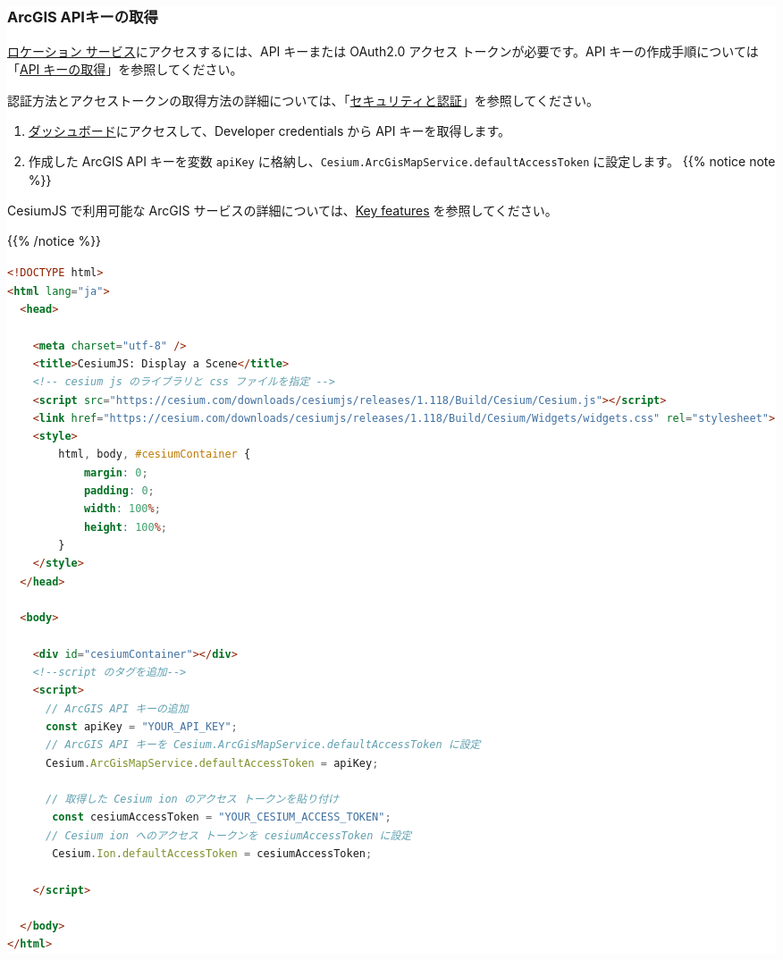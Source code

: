 ### ArcGIS APIキーの取得

[ロケーション サービス](../../services)にアクセスするには、API キーまたは OAuth2.0 アクセス トークンが必要です。API キーの作成手順については「[API キーの取得](../../get-api-key)」を参照してください。
 
認証方法とアクセストークンの取得方法の詳細については、「[セキュリティと認証](../../security)」を参照してください。

1. [ダッシュボード](https://location.arcgis.com/dashboard/)にアクセスして、Developer credentials から API キーを取得します。

2. 作成した ArcGIS API キーを変数 `apiKey` に格納し、`Cesium.ArcGisMapService.defaultAccessToken` に設定します。
{{% notice note %}}

CesiumJS で利用可能な ArcGIS サービスの詳細については、[Key features](https://developers.arcgis.com/cesiumjs/key-features/) を参照してください。

{{% /notice %}}
```HTML
<!DOCTYPE html>
<html lang="ja">
  <head>

    <meta charset="utf-8" />
    <title>CesiumJS: Display a Scene</title>
    <!-- cesium js のライブラリと css ファイルを指定 -->
    <script src="https://cesium.com/downloads/cesiumjs/releases/1.118/Build/Cesium/Cesium.js"></script>
    <link href="https://cesium.com/downloads/cesiumjs/releases/1.118/Build/Cesium/Widgets/widgets.css" rel="stylesheet">
    <style>
        html, body, #cesiumContainer {
            margin: 0;
            padding: 0;
            width: 100%;
            height: 100%;
        }
    </style>
  </head>

  <body>

    <div id="cesiumContainer"></div>
    <!--script のタグを追加-->
    <script>
      // ArcGIS API キーの追加
      const apiKey = "YOUR_API_KEY";
      // ArcGIS API キーを Cesium.ArcGisMapService.defaultAccessToken に設定 
      Cesium.ArcGisMapService.defaultAccessToken = apiKey;

      // 取得した Cesium ion のアクセス トークンを貼り付け
       const cesiumAccessToken = "YOUR_CESIUM_ACCESS_TOKEN";
      // Cesium ion へのアクセス トークンを cesiumAccessToken に設定
       Cesium.Ion.defaultAccessToken = cesiumAccessToken;
    
    </script>

  </body>
</html>
```
